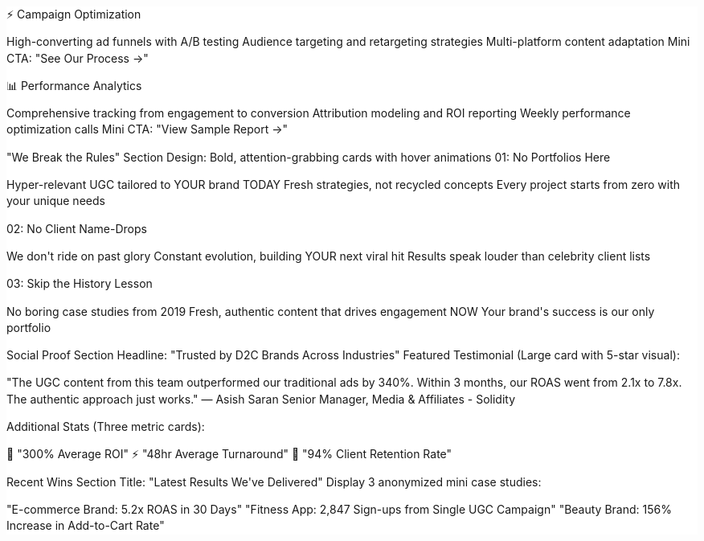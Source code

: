 
⚡ Campaign Optimization

High-converting ad funnels with A/B testing
Audience targeting and retargeting strategies
Multi-platform content adaptation
Mini CTA: "See Our Process →"


📊 Performance Analytics

Comprehensive tracking from engagement to conversion
Attribution modeling and ROI reporting
Weekly performance optimization calls
Mini CTA: "View Sample Report →"



"We Break the Rules" Section
Design: Bold, attention-grabbing cards with hover animations
01: No Portfolios Here

Hyper-relevant UGC tailored to YOUR brand TODAY
Fresh strategies, not recycled concepts
Every project starts from zero with your unique needs

02: No Client Name-Drops

We don't ride on past glory
Constant evolution, building YOUR next viral hit
Results speak louder than celebrity client lists

03: Skip the History Lesson

No boring case studies from 2019
Fresh, authentic content that drives engagement NOW
Your brand's success is our only portfolio

Social Proof Section
Headline: "Trusted by D2C Brands Across Industries"
Featured Testimonial (Large card with 5-star visual):

"The UGC content from this team outperformed our traditional ads by 340%. Within 3 months, our ROAS went from 2.1x to 7.8x. The authentic approach just works."
— Asish Saran
Senior Manager, Media & Affiliates - Solidity

Additional Stats (Three metric cards):

🚀 "300% Average ROI"
⚡ "48hr Average Turnaround"
🎯 "94% Client Retention Rate"

Recent Wins Section
Title: "Latest Results We've Delivered"
Display 3 anonymized mini case studies:

"E-commerce Brand: 5.2x ROAS in 30 Days"
"Fitness App: 2,847 Sign-ups from Single UGC Campaign"
"Beauty Brand: 156% Increase in Add-to-Cart Rate"
